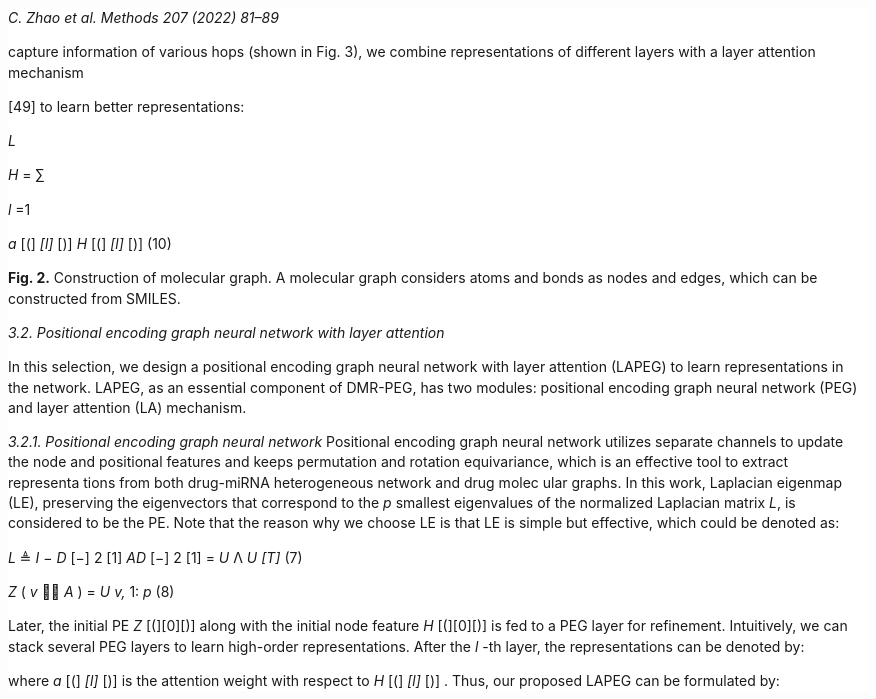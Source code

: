 _C. Zhao et al._ _Methods 207 (2022) 81–89_


capture information of various hops (shown in Fig. 3), we combine
representations of different layers with a layer attention mechanism

[49] to learn better representations:



_L_

_H_ =
∑

_l_ =1



_a_ [(] _[l]_ [)] _H_ [(] _[l]_ [)] (10)



**Fig. 2.** Construction of molecular graph. A molecular graph considers atoms
and bonds as nodes and edges, which can be constructed from SMILES.


_3.2. Positional encoding graph neural network with layer attention_


In this selection, we design a positional encoding graph neural
network with layer attention (LAPEG) to learn representations in the
network. LAPEG, as an essential component of DMR-PEG, has two
modules: positional encoding graph neural network (PEG) and layer
attention (LA) mechanism.


_3.2.1. Positional encoding graph neural network_
Positional encoding graph neural network utilizes separate channels
to update the node and positional features and keeps permutation and
rotation equivariance, which is an effective tool to extract representa­
tions from both drug-miRNA heterogeneous network and drug molec­
ular graphs. In this work, Laplacian eigenmap (LE), preserving the
eigenvectors that correspond to the _p_ smallest eigenvalues of the
normalized Laplacian matrix _L_, is considered to be the PE. Note that the
reason why we choose LE is that LE is simple but effective, which could
be denoted as:


_L_ ≜ _I_ − _D_ [−] 2 [1] _AD_ [−] 2 [1] = _U_ Λ _U_ _[T]_ (7)


_Z_ ( _v_ ⃒⃒ _A_ ) = _U_ _v,_ 1: _p_ (8)


Later, the initial PE _Z_ [(][0][)] along with the initial node feature _H_ [(][0][)] is fed to a
PEG layer for refinement. Intuitively, we can stack several PEG layers to
learn high-order representations. After the _l_ -th layer, the representations
can be denoted by:



where _a_ [(] _[l]_ [)] is the attention weight with respect to _H_ [(] _[l]_ [)] .
Thus, our proposed LAPEG can be formulated by:
